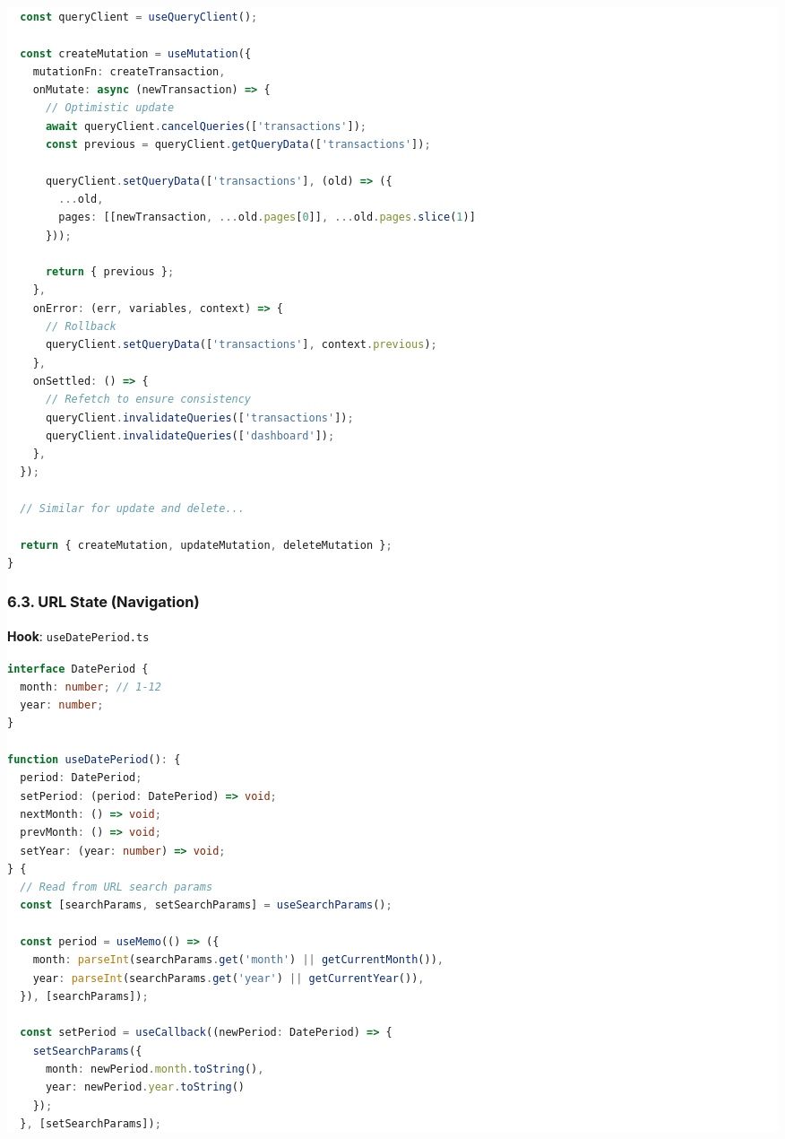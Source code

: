 ```typescript
  const queryClient = useQueryClient();
  
  const createMutation = useMutation({
    mutationFn: createTransaction,
    onMutate: async (newTransaction) => {
      // Optimistic update
      await queryClient.cancelQueries(['transactions']);
      const previous = queryClient.getQueryData(['transactions']);
      
      queryClient.setQueryData(['transactions'], (old) => ({
        ...old,
        pages: [[newTransaction, ...old.pages[0]], ...old.pages.slice(1)]
      }));
      
      return { previous };
    },
    onError: (err, variables, context) => {
      // Rollback
      queryClient.setQueryData(['transactions'], context.previous);
    },
    onSettled: () => {
      // Refetch to ensure consistency
      queryClient.invalidateQueries(['transactions']);
      queryClient.invalidateQueries(['dashboard']);
    },
  });
  
  // Similar for update and delete...
  
  return { createMutation, updateMutation, deleteMutation };
}
```

### 6.3. URL State (Navigation)

**Hook**: `useDatePeriod.ts`

```typescript
interface DatePeriod {
  month: number; // 1-12
  year: number;
}

function useDatePeriod(): {
  period: DatePeriod;
  setPeriod: (period: DatePeriod) => void;
  nextMonth: () => void;
  prevMonth: () => void;
  setYear: (year: number) => void;
} {
  // Read from URL search params
  const [searchParams, setSearchParams] = useSearchParams();
  
  const period = useMemo(() => ({
    month: parseInt(searchParams.get('month') || getCurrentMonth()),
    year: parseInt(searchParams.get('year') || getCurrentYear()),
  }), [searchParams]);
  
  const setPeriod = useCallback((newPeriod: DatePeriod) => {
    setSearchParams({ 
      month: newPeriod.month.toString(), 
      year: newPeriod.year.toString() 
    });
  }, [setSearchParams]);
```